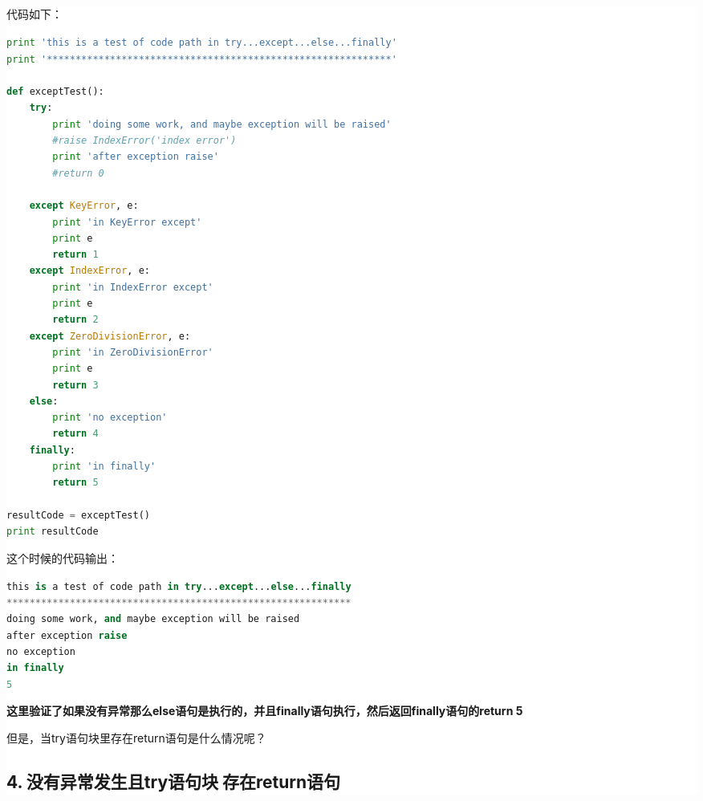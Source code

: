 代码如下：

```python
print 'this is a test of code path in try...except...else...finally'
print '************************************************************'
 
def exceptTest():
    try:
        print 'doing some work, and maybe exception will be raised'
        #raise IndexError('index error')
        print 'after exception raise'
        #return 0
        
    except KeyError, e:
        print 'in KeyError except'
        print e
        return 1
    except IndexError, e:
        print 'in IndexError except'
        print e
        return 2
    except ZeroDivisionError, e:
        print 'in ZeroDivisionError'
        print e
        return 3
    else:
        print 'no exception'
        return 4
    finally:
        print 'in finally'
        return 5
 
resultCode = exceptTest()
print resultCode
```

这个时候的代码输出：

```python
this is a test of code path in try...except...else...finally
************************************************************
doing some work, and maybe exception will be raised
after exception raise
no exception
in finally
5
```

**这里验证了如果没有异常那么else语句是执行的，并且finally语句执行，然后返回finally语句的return 5**

但是，当try语句块里存在return语句是什么情况呢？

## 4. 没有异常发生且try语句块 存在return语句
